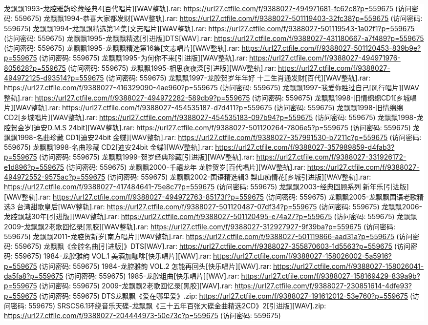 龙飘飘1993-龙腔雅韵珍藏经典4[百代唱片][WAV整轨].rar: https://url27.ctfile.com/f/9388027-494971681-fc62c8?p=559675
(访问密码: 559675)
龙飘飘1994-恭喜大家都发财[WAV整轨].rar: https://url27.ctfile.com/f/9388027-501119403-32fc38?p=559675
(访问密码: 559675)
龙飘飘1994-龙飘飘精选第14集[文志唱片][WAV整轨].rar: https://url27.ctfile.com/f/9388027-501119543-1a02f1?p=559675
(访问密码: 559675)
龙飘飘1995-龙飘飘精选[引进版]DTS[WAV].rar: https://url27.ctfile.com/f/9388027-431180667-a7f489?p=559675
(访问密码: 559675)
龙飘飘1995-龙飘飘精选第16集[文志唱片][WAV整轨].rar: https://url27.ctfile.com/f/9388027-501120453-839b9e?p=559675
(访问密码: 559675)
龙飘飘1995-为何你不来[引进版][WAV整轨].rar: https://url27.ctfile.com/f/9388027-494971976-805628?p=559675
(访问密码: 559675)
龙飘飘1995-相思夜夜深[引进版][WAV整轨].rar: https://url27.ctfile.com/f/9388027-494972125-d93514?p=559675
(访问密码: 559675)
龙飘飘1997-龙腔贺岁年年好 十二生肖通发财[百代][WAV整轨].rar: https://url27.ctfile.com/f/9388027-416329090-4ae960?p=559675
(访问密码: 559675)
龙飘飘1997-我爱你胜过自己[风行唱片][WAV整轨].rar: https://url27.ctfile.com/f/9388027-494972282-589db9?p=559675
(访问密码: 559675)
龙飘飘1998-旧情绵绵CD1[乡城唱片][WAV整轨].rar: https://url27.ctfile.com/f/9388027-454535187-d7d411?p=559675
(访问密码: 559675)
龙飘飘1998-旧情绵绵CD2[乡城唱片][WAV整轨].rar: https://url27.ctfile.com/f/9388027-454535183-097b94?p=559675
(访问密码: 559675)
龙飘飘1998-龙腔贺金岁[迪安D.M.S 24bit][WAV整轨].rar: https://url27.ctfile.com/f/9388027-501120264-7806e5?p=559675
(访问密码: 559675)
龙飘飘1998-名曲珍藏 CD1[迪安24bit 金蝶][WAV整轨].rar: https://url27.ctfile.com/f/9388027-357991530-b7211c?p=559675
(访问密码: 559675)
龙飘飘1998-名曲珍藏 CD2[迪安24bit 金蝶][WAV整轨].rar: https://url27.ctfile.com/f/9388027-357989859-d4fab3?p=559675
(访问密码: 559675)
龙飘飘1999-贺岁经典珍藏[引进版][WAV整轨].rar: https://url27.ctfile.com/f/9388027-331926172-e1d896?p=559675
(访问密码: 559675)
龙飘飘2000-千禧龙年 龙腔贺岁[百代唱片][WAV整轨].rar: https://url27.ctfile.com/f/9388027-494972552-9575ac?p=559675
(访问密码: 559675)
龙飘飘2002-国语精选辑3 梨山痴情花[乡城引进版][WAV整轨].rar: https://url27.ctfile.com/f/9388027-417484641-75e8c7?p=559675
(访问密码: 559675)
龙飘飘2003-经典回顾系列 新年乐[引进版][WAV整轨].rar: https://url27.ctfile.com/f/9388027-494972763-85173f?p=559675
(访问密码: 559675)
龙飘飘2005-龙飘飘国语老歌精选3 台湾甜歌皇后[WAV整轨].rar: https://url27.ctfile.com/f/9388027-501120487-07df34?p=559675
(访问密码: 559675)
龙飘飘2006-龙腔飘越30年[引进版][WAV整轨].rar: https://url27.ctfile.com/f/9388027-501120495-e74a27?p=559675
(访问密码: 559675)
龙飘飘2009-龙飘飘2老歌回忆录[黑胶][WAV整轨].rar: https://url27.ctfile.com/f/9388027-312927927-9f39ba?p=559675
(访问密码: 559675)
龙飘飘2011-龙腔贺新岁[南方唱片][WAV整轨].rar: https://url27.ctfile.com/f/9388027-501119866-aad31a?p=559675
(访问密码: 559675)
龙飘飘《金腔名曲[引进版]》DTS[WAV].rar: https://url27.ctfile.com/f/9388027-355870603-1d5563?p=559675
(访问密码: 559675)
1984-龙腔雅韵 VOL.1 美酒加咖啡[快乐唱片][WAV].rar: https://url27.ctfile.com/f/9388027-158026002-5a5916?p=559675
(访问密码: 559675)
1984-龙腔雅韵 VOL.2 怎能再回头[快乐唱片][WAV].rar: https://url27.ctfile.com/f/9388027-158026041-da5fa8?p=559675
(访问密码: 559675)
1985-龙腔组曲[快乐唱片][WAV].rar: https://url27.ctfile.com/f/9388027-158169429-839a9b?p=559675
(访问密码: 559675)
2009-龙飘飘2老歌回忆录[黑胶][WAV].rar: https://url27.ctfile.com/f/9388027-230851614-4dfe93?p=559675
(访问密码: 559675)
DTS龙飘飘《爱在哪里爱》.zip: https://url27.ctfile.com/f/9388027-191612012-53e760?p=559675
(访问密码: 559675)
SRSCS6.1环绕音乐天碟-龙飘飘《三十五年百张大碟金曲精选2CD》2[引进版][WAV].zip: https://url27.ctfile.com/f/9388027-204444973-50e73c?p=559675
(访问密码: 559675)